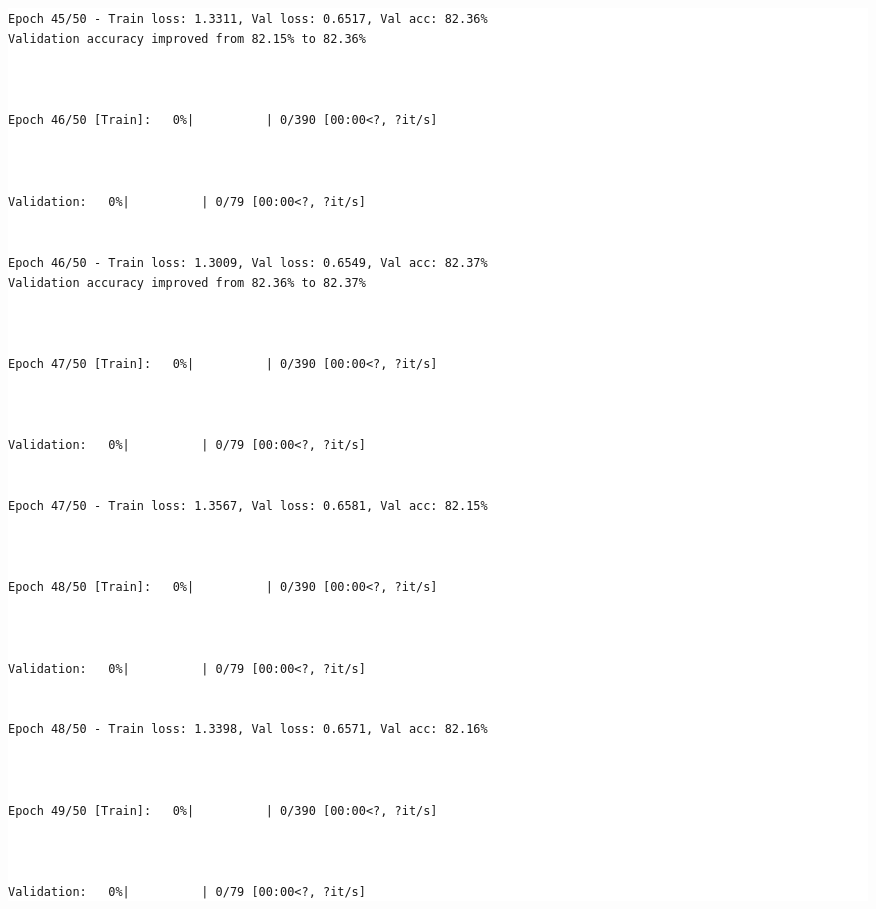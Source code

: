 
    Epoch 45/50 - Train loss: 1.3311, Val loss: 0.6517, Val acc: 82.36%
    Validation accuracy improved from 82.15% to 82.36%



    Epoch 46/50 [Train]:   0%|          | 0/390 [00:00<?, ?it/s]



    Validation:   0%|          | 0/79 [00:00<?, ?it/s]


    Epoch 46/50 - Train loss: 1.3009, Val loss: 0.6549, Val acc: 82.37%
    Validation accuracy improved from 82.36% to 82.37%



    Epoch 47/50 [Train]:   0%|          | 0/390 [00:00<?, ?it/s]



    Validation:   0%|          | 0/79 [00:00<?, ?it/s]


    Epoch 47/50 - Train loss: 1.3567, Val loss: 0.6581, Val acc: 82.15%



    Epoch 48/50 [Train]:   0%|          | 0/390 [00:00<?, ?it/s]



    Validation:   0%|          | 0/79 [00:00<?, ?it/s]


    Epoch 48/50 - Train loss: 1.3398, Val loss: 0.6571, Val acc: 82.16%



    Epoch 49/50 [Train]:   0%|          | 0/390 [00:00<?, ?it/s]



    Validation:   0%|          | 0/79 [00:00<?, ?it/s]


